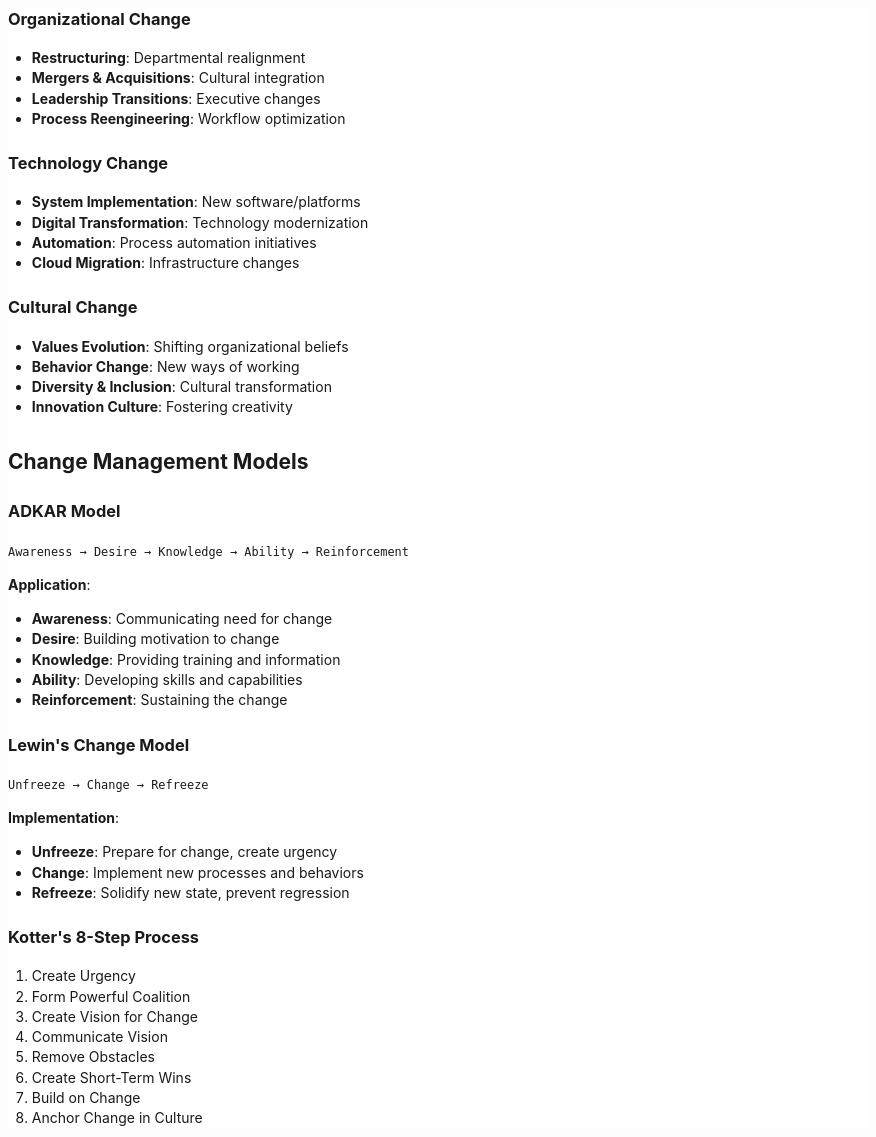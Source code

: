 ### Organizational Change
- **Restructuring**: Departmental realignment
- **Mergers & Acquisitions**: Cultural integration
- **Leadership Transitions**: Executive changes
- **Process Reengineering**: Workflow optimization

### Technology Change
- **System Implementation**: New software/platforms
- **Digital Transformation**: Technology modernization
- **Automation**: Process automation initiatives
- **Cloud Migration**: Infrastructure changes

### Cultural Change
- **Values Evolution**: Shifting organizational beliefs
- **Behavior Change**: New ways of working
- **Diversity & Inclusion**: Cultural transformation
- **Innovation Culture**: Fostering creativity

## Change Management Models

### ADKAR Model
```
Awareness → Desire → Knowledge → Ability → Reinforcement
```

**Application**:
- **Awareness**: Communicating need for change
- **Desire**: Building motivation to change
- **Knowledge**: Providing training and information
- **Ability**: Developing skills and capabilities
- **Reinforcement**: Sustaining the change

### Lewin's Change Model
```
Unfreeze → Change → Refreeze
```

**Implementation**:
- **Unfreeze**: Prepare for change, create urgency
- **Change**: Implement new processes and behaviors
- **Refreeze**: Solidify new state, prevent regression

### Kotter's 8-Step Process
1. Create Urgency
2. Form Powerful Coalition
3. Create Vision for Change
4. Communicate Vision
5. Remove Obstacles
6. Create Short-Term Wins
7. Build on Change
8. Anchor Change in Culture
